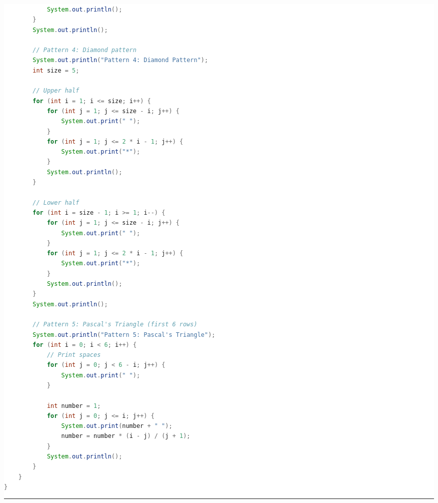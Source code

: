 ```java
            System.out.println();
        }
        System.out.println();
        
        // Pattern 4: Diamond pattern
        System.out.println("Pattern 4: Diamond Pattern");
        int size = 5;
        
        // Upper half
        for (int i = 1; i <= size; i++) {
            for (int j = 1; j <= size - i; j++) {
                System.out.print(" ");
            }
            for (int j = 1; j <= 2 * i - 1; j++) {
                System.out.print("*");
            }
            System.out.println();
        }
        
        // Lower half
        for (int i = size - 1; i >= 1; i--) {
            for (int j = 1; j <= size - i; j++) {
                System.out.print(" ");
            }
            for (int j = 1; j <= 2 * i - 1; j++) {
                System.out.print("*");
            }
            System.out.println();
        }
        System.out.println();
        
        // Pattern 5: Pascal's Triangle (first 6 rows)
        System.out.println("Pattern 5: Pascal's Triangle");
        for (int i = 0; i < 6; i++) {
            // Print spaces
            for (int j = 0; j < 6 - i; j++) {
                System.out.print(" ");
            }
            
            int number = 1;
            for (int j = 0; j <= i; j++) {
                System.out.print(number + " ");
                number = number * (i - j) / (j + 1);
            }
            System.out.println();
        }
    }
}
```

---
